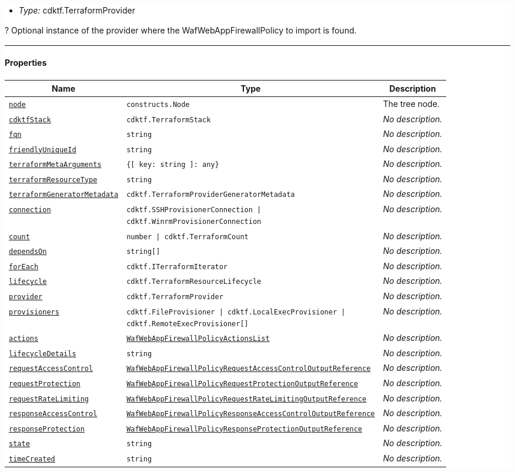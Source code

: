 - *Type:* cdktf.TerraformProvider

? Optional instance of the provider where the WafWebAppFirewallPolicy to import is found.

---

#### Properties <a name="Properties" id="Properties"></a>

| **Name** | **Type** | **Description** |
| --- | --- | --- |
| <code><a href="#rhizo-co-terraform-provider-oci.wafWebAppFirewallPolicy.WafWebAppFirewallPolicy.property.node">node</a></code> | <code>constructs.Node</code> | The tree node. |
| <code><a href="#rhizo-co-terraform-provider-oci.wafWebAppFirewallPolicy.WafWebAppFirewallPolicy.property.cdktfStack">cdktfStack</a></code> | <code>cdktf.TerraformStack</code> | *No description.* |
| <code><a href="#rhizo-co-terraform-provider-oci.wafWebAppFirewallPolicy.WafWebAppFirewallPolicy.property.fqn">fqn</a></code> | <code>string</code> | *No description.* |
| <code><a href="#rhizo-co-terraform-provider-oci.wafWebAppFirewallPolicy.WafWebAppFirewallPolicy.property.friendlyUniqueId">friendlyUniqueId</a></code> | <code>string</code> | *No description.* |
| <code><a href="#rhizo-co-terraform-provider-oci.wafWebAppFirewallPolicy.WafWebAppFirewallPolicy.property.terraformMetaArguments">terraformMetaArguments</a></code> | <code>{[ key: string ]: any}</code> | *No description.* |
| <code><a href="#rhizo-co-terraform-provider-oci.wafWebAppFirewallPolicy.WafWebAppFirewallPolicy.property.terraformResourceType">terraformResourceType</a></code> | <code>string</code> | *No description.* |
| <code><a href="#rhizo-co-terraform-provider-oci.wafWebAppFirewallPolicy.WafWebAppFirewallPolicy.property.terraformGeneratorMetadata">terraformGeneratorMetadata</a></code> | <code>cdktf.TerraformProviderGeneratorMetadata</code> | *No description.* |
| <code><a href="#rhizo-co-terraform-provider-oci.wafWebAppFirewallPolicy.WafWebAppFirewallPolicy.property.connection">connection</a></code> | <code>cdktf.SSHProvisionerConnection \| cdktf.WinrmProvisionerConnection</code> | *No description.* |
| <code><a href="#rhizo-co-terraform-provider-oci.wafWebAppFirewallPolicy.WafWebAppFirewallPolicy.property.count">count</a></code> | <code>number \| cdktf.TerraformCount</code> | *No description.* |
| <code><a href="#rhizo-co-terraform-provider-oci.wafWebAppFirewallPolicy.WafWebAppFirewallPolicy.property.dependsOn">dependsOn</a></code> | <code>string[]</code> | *No description.* |
| <code><a href="#rhizo-co-terraform-provider-oci.wafWebAppFirewallPolicy.WafWebAppFirewallPolicy.property.forEach">forEach</a></code> | <code>cdktf.ITerraformIterator</code> | *No description.* |
| <code><a href="#rhizo-co-terraform-provider-oci.wafWebAppFirewallPolicy.WafWebAppFirewallPolicy.property.lifecycle">lifecycle</a></code> | <code>cdktf.TerraformResourceLifecycle</code> | *No description.* |
| <code><a href="#rhizo-co-terraform-provider-oci.wafWebAppFirewallPolicy.WafWebAppFirewallPolicy.property.provider">provider</a></code> | <code>cdktf.TerraformProvider</code> | *No description.* |
| <code><a href="#rhizo-co-terraform-provider-oci.wafWebAppFirewallPolicy.WafWebAppFirewallPolicy.property.provisioners">provisioners</a></code> | <code>cdktf.FileProvisioner \| cdktf.LocalExecProvisioner \| cdktf.RemoteExecProvisioner[]</code> | *No description.* |
| <code><a href="#rhizo-co-terraform-provider-oci.wafWebAppFirewallPolicy.WafWebAppFirewallPolicy.property.actions">actions</a></code> | <code><a href="#rhizo-co-terraform-provider-oci.wafWebAppFirewallPolicy.WafWebAppFirewallPolicyActionsList">WafWebAppFirewallPolicyActionsList</a></code> | *No description.* |
| <code><a href="#rhizo-co-terraform-provider-oci.wafWebAppFirewallPolicy.WafWebAppFirewallPolicy.property.lifecycleDetails">lifecycleDetails</a></code> | <code>string</code> | *No description.* |
| <code><a href="#rhizo-co-terraform-provider-oci.wafWebAppFirewallPolicy.WafWebAppFirewallPolicy.property.requestAccessControl">requestAccessControl</a></code> | <code><a href="#rhizo-co-terraform-provider-oci.wafWebAppFirewallPolicy.WafWebAppFirewallPolicyRequestAccessControlOutputReference">WafWebAppFirewallPolicyRequestAccessControlOutputReference</a></code> | *No description.* |
| <code><a href="#rhizo-co-terraform-provider-oci.wafWebAppFirewallPolicy.WafWebAppFirewallPolicy.property.requestProtection">requestProtection</a></code> | <code><a href="#rhizo-co-terraform-provider-oci.wafWebAppFirewallPolicy.WafWebAppFirewallPolicyRequestProtectionOutputReference">WafWebAppFirewallPolicyRequestProtectionOutputReference</a></code> | *No description.* |
| <code><a href="#rhizo-co-terraform-provider-oci.wafWebAppFirewallPolicy.WafWebAppFirewallPolicy.property.requestRateLimiting">requestRateLimiting</a></code> | <code><a href="#rhizo-co-terraform-provider-oci.wafWebAppFirewallPolicy.WafWebAppFirewallPolicyRequestRateLimitingOutputReference">WafWebAppFirewallPolicyRequestRateLimitingOutputReference</a></code> | *No description.* |
| <code><a href="#rhizo-co-terraform-provider-oci.wafWebAppFirewallPolicy.WafWebAppFirewallPolicy.property.responseAccessControl">responseAccessControl</a></code> | <code><a href="#rhizo-co-terraform-provider-oci.wafWebAppFirewallPolicy.WafWebAppFirewallPolicyResponseAccessControlOutputReference">WafWebAppFirewallPolicyResponseAccessControlOutputReference</a></code> | *No description.* |
| <code><a href="#rhizo-co-terraform-provider-oci.wafWebAppFirewallPolicy.WafWebAppFirewallPolicy.property.responseProtection">responseProtection</a></code> | <code><a href="#rhizo-co-terraform-provider-oci.wafWebAppFirewallPolicy.WafWebAppFirewallPolicyResponseProtectionOutputReference">WafWebAppFirewallPolicyResponseProtectionOutputReference</a></code> | *No description.* |
| <code><a href="#rhizo-co-terraform-provider-oci.wafWebAppFirewallPolicy.WafWebAppFirewallPolicy.property.state">state</a></code> | <code>string</code> | *No description.* |
| <code><a href="#rhizo-co-terraform-provider-oci.wafWebAppFirewallPolicy.WafWebAppFirewallPolicy.property.timeCreated">timeCreated</a></code> | <code>string</code> | *No description.* |